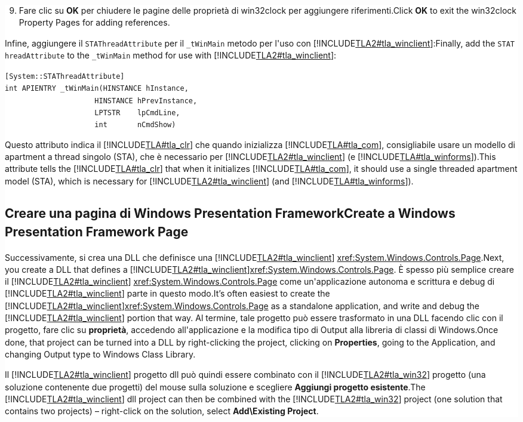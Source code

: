 9. <span data-ttu-id="03434-142">Fare clic su **OK** per chiudere le pagine delle proprietà di win32clock per aggiungere riferimenti.</span><span class="sxs-lookup"><span data-stu-id="03434-142">Click **OK** to exit the win32clock Property Pages for adding references.</span></span>  
  
 <span data-ttu-id="03434-143">Infine, aggiungere il `STAThreadAttribute` per il `_tWinMain` metodo per l'uso con [!INCLUDE[TLA2#tla_winclient](../../../../includes/tla2sharptla-winclient-md.md)]:</span><span class="sxs-lookup"><span data-stu-id="03434-143">Finally, add the `STAThreadAttribute` to the `_tWinMain` method for use with [!INCLUDE[TLA2#tla_winclient](../../../../includes/tla2sharptla-winclient-md.md)]:</span></span>  
  
```  
[System::STAThreadAttribute]  
int APIENTRY _tWinMain(HINSTANCE hInstance,  
                     HINSTANCE hPrevInstance,  
                     LPTSTR    lpCmdLine,  
                     int       nCmdShow)  
```  
  
 <span data-ttu-id="03434-144">Questo attributo indica il [!INCLUDE[TLA#tla_clr](../../../../includes/tlasharptla-clr-md.md)] che quando inizializza [!INCLUDE[TLA#tla_com](../../../../includes/tlasharptla-com-md.md)], consigliabile usare un modello di apartment a thread singolo (STA), che è necessario per [!INCLUDE[TLA2#tla_winclient](../../../../includes/tla2sharptla-winclient-md.md)] (e [!INCLUDE[TLA#tla_winforms](../../../../includes/tlasharptla-winforms-md.md)]).</span><span class="sxs-lookup"><span data-stu-id="03434-144">This attribute tells the [!INCLUDE[TLA#tla_clr](../../../../includes/tlasharptla-clr-md.md)] that when it initializes [!INCLUDE[TLA#tla_com](../../../../includes/tlasharptla-com-md.md)], it should use a single threaded apartment model (STA), which is necessary for [!INCLUDE[TLA2#tla_winclient](../../../../includes/tla2sharptla-winclient-md.md)] (and [!INCLUDE[TLA#tla_winforms](../../../../includes/tlasharptla-winforms-md.md)]).</span></span>  
  
## <a name="create-a-windows-presentation-framework-page"></a><span data-ttu-id="03434-145">Creare una pagina di Windows Presentation Framework</span><span class="sxs-lookup"><span data-stu-id="03434-145">Create a Windows Presentation Framework Page</span></span>  
 <span data-ttu-id="03434-146">Successivamente, si crea una DLL che definisce una [!INCLUDE[TLA2#tla_winclient](../../../../includes/tla2sharptla-winclient-md.md)] <xref:System.Windows.Controls.Page>.</span><span class="sxs-lookup"><span data-stu-id="03434-146">Next, you create a DLL that defines a [!INCLUDE[TLA2#tla_winclient](../../../../includes/tla2sharptla-winclient-md.md)]<xref:System.Windows.Controls.Page>.</span></span> <span data-ttu-id="03434-147">È spesso più semplice creare il [!INCLUDE[TLA2#tla_winclient](../../../../includes/tla2sharptla-winclient-md.md)] <xref:System.Windows.Controls.Page> come un'applicazione autonoma e scrittura e debug di [!INCLUDE[TLA2#tla_winclient](../../../../includes/tla2sharptla-winclient-md.md)] parte in questo modo.</span><span class="sxs-lookup"><span data-stu-id="03434-147">It’s often easiest to create the [!INCLUDE[TLA2#tla_winclient](../../../../includes/tla2sharptla-winclient-md.md)]<xref:System.Windows.Controls.Page> as a standalone application, and write and debug the [!INCLUDE[TLA2#tla_winclient](../../../../includes/tla2sharptla-winclient-md.md)] portion that way.</span></span>  <span data-ttu-id="03434-148">Al termine, tale progetto può essere trasformato in una DLL facendo clic con il progetto, fare clic su **proprietà**, accedendo all'applicazione e la modifica tipo di Output alla libreria di classi di Windows.</span><span class="sxs-lookup"><span data-stu-id="03434-148">Once done, that project can be turned into a DLL by right-clicking the project, clicking on **Properties**, going to the Application, and changing Output type to Windows Class Library.</span></span>  
  
 <span data-ttu-id="03434-149">Il [!INCLUDE[TLA2#tla_winclient](../../../../includes/tla2sharptla-winclient-md.md)] progetto dll può quindi essere combinato con il [!INCLUDE[TLA2#tla_win32](../../../../includes/tla2sharptla-win32-md.md)] progetto (una soluzione contenente due progetti) del mouse sulla soluzione e scegliere **Aggiungi progetto esistente**.</span><span class="sxs-lookup"><span data-stu-id="03434-149">The [!INCLUDE[TLA2#tla_winclient](../../../../includes/tla2sharptla-winclient-md.md)] dll project can then be combined with the [!INCLUDE[TLA2#tla_win32](../../../../includes/tla2sharptla-win32-md.md)] project (one solution that contains two projects) – right-click on the solution, select **Add\Existing Project**.</span></span>  
  